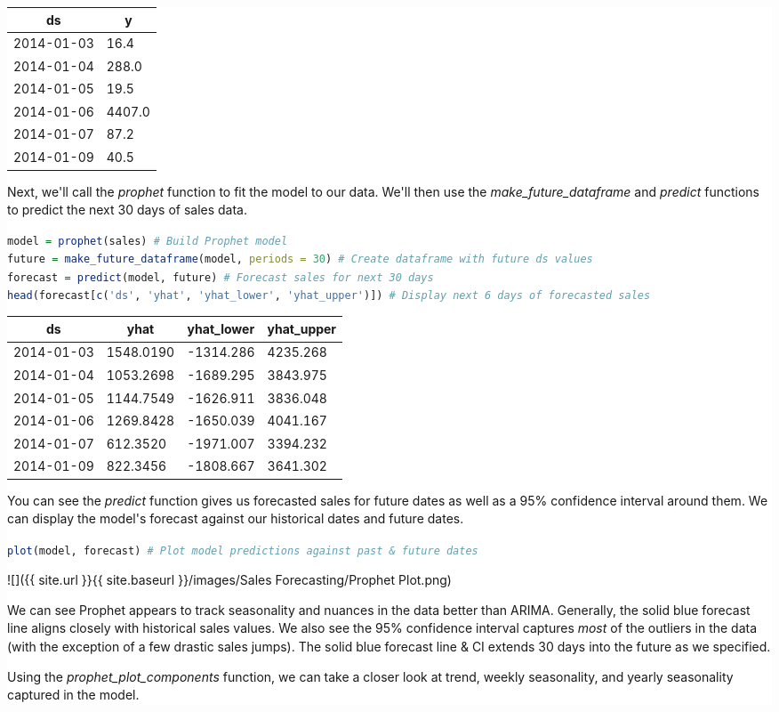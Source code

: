 |     ds       |    y   |
|--------------|--------|
| 2014-01-03   |  16.4  |
| 2014-01-04   | 288.0  |
| 2014-01-05   |  19.5  |
| 2014-01-06   | 4407.0 |
| 2014-01-07   |  87.2  |
| 2014-01-09   |  40.5  |

Next, we'll call the _prophet_ function to fit the model to our data. We'll then use the _make_future_dataframe_ and _predict_ functions to predict the next 30 days of sales data.

```r
model = prophet(sales) # Build Prophet model
future = make_future_dataframe(model, periods = 30) # Create dataframe with future ds values
forecast = predict(model, future) # Forecast sales for next 30 days
head(forecast[c('ds', 'yhat', 'yhat_lower', 'yhat_upper')]) # Display next 6 days of forecasted sales
```

|     ds       |   yhat   | yhat_lower | yhat_upper |
|--------------|----------|------------|------------|
| 2014-01-03   | 1548.0190 | -1314.286  | 4235.268   |
| 2014-01-04   | 1053.2698 | -1689.295  | 3843.975   |
| 2014-01-05   | 1144.7549 | -1626.911  | 3836.048   |
| 2014-01-06   | 1269.8428 | -1650.039  | 4041.167   |
| 2014-01-07   |  612.3520 | -1971.007  | 3394.232   |
| 2014-01-09   |  822.3456 | -1808.667  | 3641.302   |

You can see the _predict_ function gives us forecasted sales for future dates as well as a 95% confidence interval around them. We can display the model's forecast against our historical dates and future dates.

```r
plot(model, forecast) # Plot model predictions against past & future dates
```

![]({{ site.url }}{{ site.baseurl }}/images/Sales Forecasting/Prophet Plot.png)

We can see Prophet appears to track seasonality and nuances in the data better than ARIMA. Generally, the solid blue forecast line aligns closely with historical sales values. We also see the 95% confidence interval captures _most_ of the outliers in the data (with the exception of a few drastic sales jumps). The solid blue forecast line & CI extends 30 days into the future as we specified. 

Using the _prophet_plot_components_ function, we can take a closer look at trend, weekly seasonality, and yearly seasonality captured in the model.
